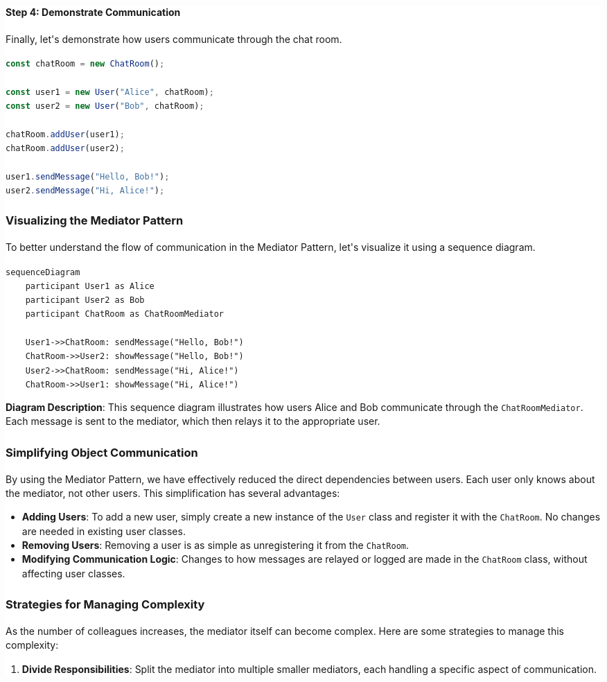 #### Step 4: Demonstrate Communication

Finally, let's demonstrate how users communicate through the chat room.

```typescript
const chatRoom = new ChatRoom();

const user1 = new User("Alice", chatRoom);
const user2 = new User("Bob", chatRoom);

chatRoom.addUser(user1);
chatRoom.addUser(user2);

user1.sendMessage("Hello, Bob!");
user2.sendMessage("Hi, Alice!");
```

### Visualizing the Mediator Pattern

To better understand the flow of communication in the Mediator Pattern, let's visualize it using a sequence diagram.

```mermaid
sequenceDiagram
    participant User1 as Alice
    participant User2 as Bob
    participant ChatRoom as ChatRoomMediator

    User1->>ChatRoom: sendMessage("Hello, Bob!")
    ChatRoom->>User2: showMessage("Hello, Bob!")
    User2->>ChatRoom: sendMessage("Hi, Alice!")
    ChatRoom->>User1: showMessage("Hi, Alice!")
```

**Diagram Description**: This sequence diagram illustrates how users Alice and Bob communicate through the `ChatRoomMediator`. Each message is sent to the mediator, which then relays it to the appropriate user.

### Simplifying Object Communication

By using the Mediator Pattern, we have effectively reduced the direct dependencies between users. Each user only knows about the mediator, not other users. This simplification has several advantages:

- **Adding Users**: To add a new user, simply create a new instance of the `User` class and register it with the `ChatRoom`. No changes are needed in existing user classes.
- **Removing Users**: Removing a user is as simple as unregistering it from the `ChatRoom`.
- **Modifying Communication Logic**: Changes to how messages are relayed or logged are made in the `ChatRoom` class, without affecting user classes.

### Strategies for Managing Complexity

As the number of colleagues increases, the mediator itself can become complex. Here are some strategies to manage this complexity:

1. **Divide Responsibilities**: Split the mediator into multiple smaller mediators, each handling a specific aspect of communication.
